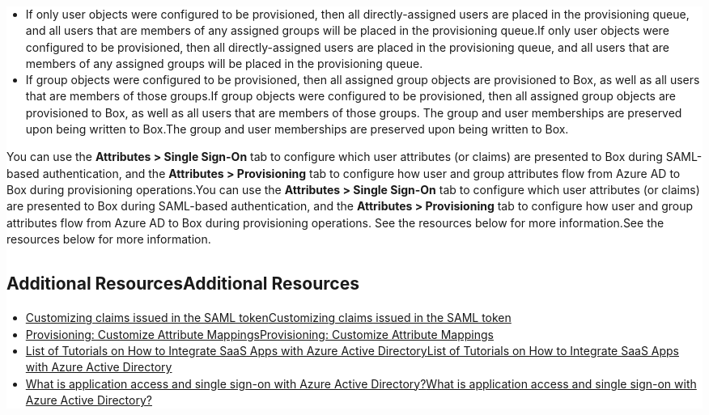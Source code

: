   * <span data-ttu-id="55ab1-184">If only user objects were configured to be provisioned, then all directly-assigned users are placed in the provisioning queue, and all users that are members of any assigned groups will be placed in the provisioning queue.</span><span class="sxs-lookup"><span data-stu-id="55ab1-184">If only user objects were configured to be provisioned, then all directly-assigned users are placed in the provisioning queue, and all users that are members of any assigned groups will be placed in the provisioning queue.</span></span> 
  * <span data-ttu-id="55ab1-185">If group objects were configured to be provisioned, then all assigned group objects are provisioned to Box, as well as all users that are members of those groups.</span><span class="sxs-lookup"><span data-stu-id="55ab1-185">If group objects were configured to be provisioned, then all assigned group objects are provisioned to Box, as well as all users that are members of those groups.</span></span> <span data-ttu-id="55ab1-186">The group and user memberships are preserved upon being written to Box.</span><span class="sxs-lookup"><span data-stu-id="55ab1-186">The group and user memberships are preserved upon being written to Box.</span></span>

<span data-ttu-id="55ab1-187">You can use the **Attributes > Single Sign-On** tab to configure which user attributes (or claims) are presented to Box during SAML-based authentication, and the **Attributes > Provisioning** tab to configure how user and group attributes flow from Azure AD to Box during provisioning operations.</span><span class="sxs-lookup"><span data-stu-id="55ab1-187">You can use the **Attributes > Single Sign-On** tab to configure which user attributes (or claims) are presented to Box during SAML-based authentication, and the **Attributes > Provisioning** tab to configure how user and group attributes flow from Azure AD to Box during provisioning operations.</span></span> <span data-ttu-id="55ab1-188">See the resources below for more information.</span><span class="sxs-lookup"><span data-stu-id="55ab1-188">See the resources below for more information.</span></span>

## <a name="additional-resources"></a><span data-ttu-id="55ab1-189">Additional Resources</span><span class="sxs-lookup"><span data-stu-id="55ab1-189">Additional Resources</span></span>
* [<span data-ttu-id="55ab1-190">Customizing claims issued in the SAML token</span><span class="sxs-lookup"><span data-stu-id="55ab1-190">Customizing claims issued in the SAML token</span></span>](active-directory-saml-claims-customization.md)
* [<span data-ttu-id="55ab1-191">Provisioning: Customize Attribute Mappings</span><span class="sxs-lookup"><span data-stu-id="55ab1-191">Provisioning: Customize Attribute Mappings</span></span>](active-directory-saas-customizing-attribute-mappings.md)
* [<span data-ttu-id="55ab1-192">List of Tutorials on How to Integrate SaaS Apps with Azure Active Directory</span><span class="sxs-lookup"><span data-stu-id="55ab1-192">List of Tutorials on How to Integrate SaaS Apps with Azure Active Directory</span></span>](active-directory-saas-tutorial-list.md)
* [<span data-ttu-id="55ab1-193">What is application access and single sign-on with Azure Active Directory?</span><span class="sxs-lookup"><span data-stu-id="55ab1-193">What is application access and single sign-on with Azure Active Directory?</span></span>](active-directory-appssoaccess-whatis.md)























